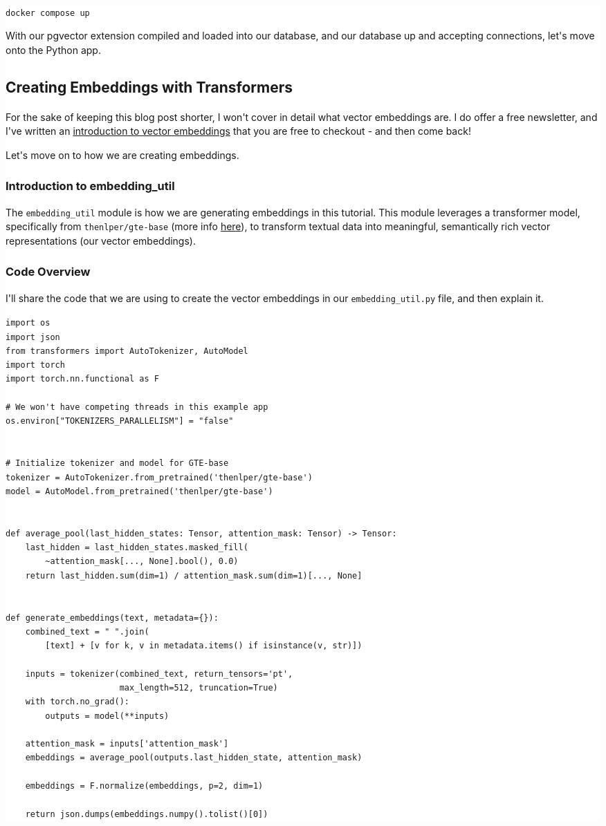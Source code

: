 ```
docker compose up
```



With our pgvector extension compiled and loaded into our database, and our database up and accepting connections, let's move onto the Python app.

## Creating Embeddings with Transformers

For the sake of keeping this blog post shorter, I won't cover in detail what vector embeddings are. I do offer a free newsletter, and I've written an [introduction to vector embeddings](https://stephencollins.tech/newsletters/understanding-vector-embeddings-secret-sauce-behind-language-models) that you are free to checkout - and then come back!

Let's move on to how we are creating embeddings.

### Introduction to embedding_util

The `embedding_util` module is how we are generating embeddings in this tutorial. This module leverages a transformer model, specifically from `thenlper/gte-base` (more info [here](https://huggingface.co/thenlper/gte-base)), to transform textual data into meaningful, semantically rich vector representations (our vector embeddings).

### Code Overview

I'll share the code that we are using to create the vector embeddings in our `embedding_util.py` file, and then explain it.

```
import os
import json
from transformers import AutoTokenizer, AutoModel
import torch
import torch.nn.functional as F

# We won't have competing threads in this example app
os.environ["TOKENIZERS_PARALLELISM"] = "false"


# Initialize tokenizer and model for GTE-base
tokenizer = AutoTokenizer.from_pretrained('thenlper/gte-base')
model = AutoModel.from_pretrained('thenlper/gte-base')


def average_pool(last_hidden_states: Tensor, attention_mask: Tensor) -> Tensor:
    last_hidden = last_hidden_states.masked_fill(
        ~attention_mask[..., None].bool(), 0.0)
    return last_hidden.sum(dim=1) / attention_mask.sum(dim=1)[..., None]


def generate_embeddings(text, metadata={}):
    combined_text = " ".join(
        [text] + [v for k, v in metadata.items() if isinstance(v, str)])

    inputs = tokenizer(combined_text, return_tensors='pt',
                       max_length=512, truncation=True)
    with torch.no_grad():
        outputs = model(**inputs)

    attention_mask = inputs['attention_mask']
    embeddings = average_pool(outputs.last_hidden_state, attention_mask)

    embeddings = F.normalize(embeddings, p=2, dim=1)

    return json.dumps(embeddings.numpy().tolist()[0])
```